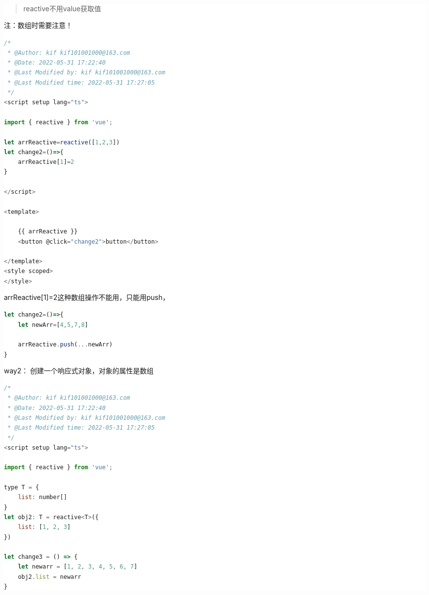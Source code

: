 > reactive不用value获取值

注：数组时需要注意！

```js
/*
 * @Author: kif kif101001000@163.com 
 * @Date: 2022-05-31 17:22:40 
 * @Last Modified by: kif kif101001000@163.com 
 * @Last Modified time: 2022-05-31 17:27:05
 */
<script setup lang="ts">

import { reactive } from 'vue';

let arrReactive=reactive([1,2,3])
let change2=()=>{
    arrReactive[1]=2
}

</script>

<template>
    
    {{ arrReactive }}
    <button @click="change2">button</button>

</template>
<style scoped>
</style>
```

arrReactive[1]=2这种数组操作不能用，只能用push，

```js
let change2=()=>{
    let newArr=[4,5,7,8]

    arrReactive.push(...newArr)
}
```

way2： 创建一个响应式对象，对象的属性是数组

```js
/*
 * @Author: kif kif101001000@163.com 
 * @Date: 2022-05-31 17:22:40 
 * @Last Modified by: kif kif101001000@163.com 
 * @Last Modified time: 2022-05-31 17:27:05
 */
<script setup lang="ts">

import { reactive } from 'vue';

type T = {
    list: number[]
}
let obj2: T = reactive<T>({
    list: [1, 2, 3]
})

let change3 = () => {
    let newarr = [1, 2, 3, 4, 5, 6, 7]
    obj2.list = newarr
}

```